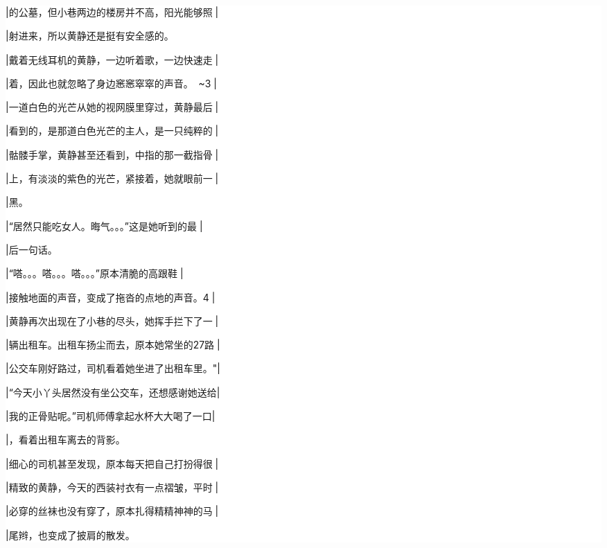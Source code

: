 |的公墓，但小巷两边的楼房并不高，阳光能够照 |

|射进来，所以黄静还是挺有安全感的。

|戴着无线耳机的黄静，一边听着歌，一边快速走 |

|着，因此也就忽略了身边窸窸窣窣的声音。  ~3 |

|一道白色的光芒从她的视网膜里穿过，黄静最后 |

|看到的，是那道白色光芒的主人，是一只纯粹的 |

|骷髅手掌，黄静甚至还看到，中指的那一截指骨 |

|上，有淡淡的紫色的光芒，紧接着，她就眼前一 |

|黑。

|“居然只能吃女人。晦气。。。”这是她听到的最 |

|后一句话。

|“嗒。。。嗒。。。嗒。。。”原本清脆的高跟鞋 |

|接触地面的声音，变成了拖沓的点地的声音。4 |

|黄静再次出现在了小巷的尽头，她挥手拦下了一 |

|辆出租车。出租车扬尘而去，原本她常坐的27路 |

|公交车刚好路过，司机看着她坐进了出租车里。"|

|“今天小丫头居然没有坐公交车，还想感谢她送给|

|我的正骨贴呢。”司机师傅拿起水杯大大喝了一口|

|，看着出租车离去的背影。

|细心的司机甚至发现，原本每天把自己打扮得很 |

|精致的黄静，今天的西装衬衣有一点褶皱，平时 |

|必穿的丝袜也没有穿了，原本扎得精精神神的马 |

|尾辫，也变成了披肩的散发。
